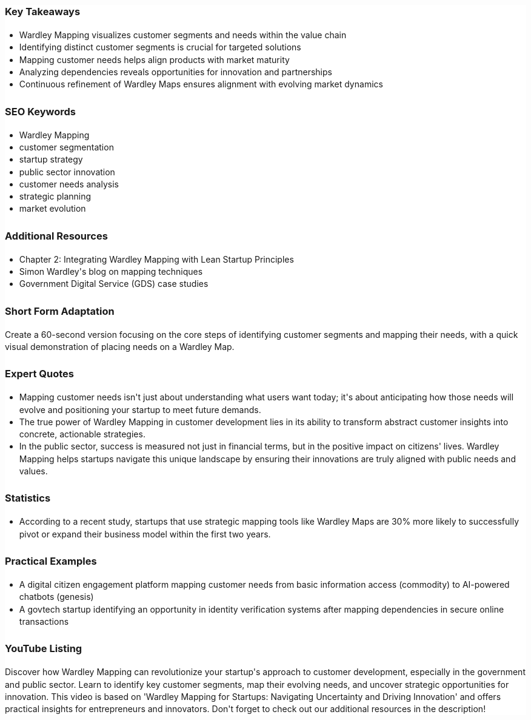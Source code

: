 ### Key Takeaways
- Wardley Mapping visualizes customer segments and needs within the value chain
- Identifying distinct customer segments is crucial for targeted solutions
- Mapping customer needs helps align products with market maturity
- Analyzing dependencies reveals opportunities for innovation and partnerships
- Continuous refinement of Wardley Maps ensures alignment with evolving market dynamics

### SEO Keywords
- Wardley Mapping
- customer segmentation
- startup strategy
- public sector innovation
- customer needs analysis
- strategic planning
- market evolution

### Additional Resources
- Chapter 2: Integrating Wardley Mapping with Lean Startup Principles
- Simon Wardley's blog on mapping techniques
- Government Digital Service (GDS) case studies

### Short Form Adaptation
Create a 60-second version focusing on the core steps of identifying customer segments and mapping their needs, with a quick visual demonstration of placing needs on a Wardley Map.

### Expert Quotes
- Mapping customer needs isn't just about understanding what users want today; it's about anticipating how those needs will evolve and positioning your startup to meet future demands.
- The true power of Wardley Mapping in customer development lies in its ability to transform abstract customer insights into concrete, actionable strategies.
- In the public sector, success is measured not just in financial terms, but in the positive impact on citizens' lives. Wardley Mapping helps startups navigate this unique landscape by ensuring their innovations are truly aligned with public needs and values.

### Statistics
- According to a recent study, startups that use strategic mapping tools like Wardley Maps are 30% more likely to successfully pivot or expand their business model within the first two years.

### Practical Examples
- A digital citizen engagement platform mapping customer needs from basic information access (commodity) to AI-powered chatbots (genesis)
- A govtech startup identifying an opportunity in identity verification systems after mapping dependencies in secure online transactions

### YouTube Listing
Discover how Wardley Mapping can revolutionize your startup's approach to customer development, especially in the government and public sector. Learn to identify key customer segments, map their evolving needs, and uncover strategic opportunities for innovation. This video is based on 'Wardley Mapping for Startups: Navigating Uncertainty and Driving Innovation' and offers practical insights for entrepreneurs and innovators. Don't forget to check out our additional resources in the description!
